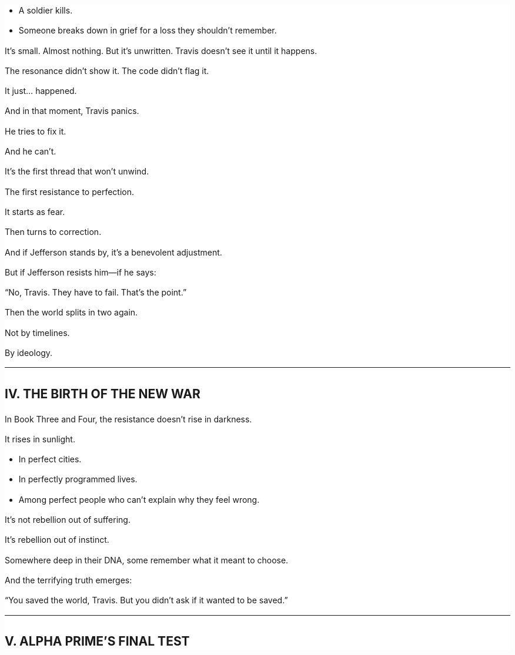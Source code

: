 * A soldier kills.

* Someone breaks down in grief for a loss they shouldn’t remember.

It’s small. Almost nothing. But it’s unwritten. Travis doesn’t see it until it happens.

The resonance didn’t show it. The code didn’t flag it.

It just… happened.

And in that moment, Travis panics.

He tries to fix it.

And he can’t.

It’s the first thread that won’t unwind.

The first resistance to perfection.

It starts as fear.

Then turns to correction.

And if Jefferson stands by, it’s a benevolent adjustment.

But if Jefferson resists him—if he says:

“No, Travis. They have to fail. That’s the point.”

Then the world splits in two again.

Not by timelines.

By ideology.

---

## **IV. THE BIRTH OF THE NEW WAR**

In Book Three and Four, the resistance doesn’t rise in darkness.

It rises in sunlight.

* In perfect cities.

* In perfectly programmed lives.

* Among perfect people who can’t explain why they feel wrong.

It’s not rebellion out of suffering.

It’s rebellion out of instinct.

Somewhere deep in their DNA, some remember what it meant to choose.

And the terrifying truth emerges:

“You saved the world, Travis. But you didn’t ask if it wanted to be saved.”

---

## **V. ALPHA PRIME’S FINAL TEST**
